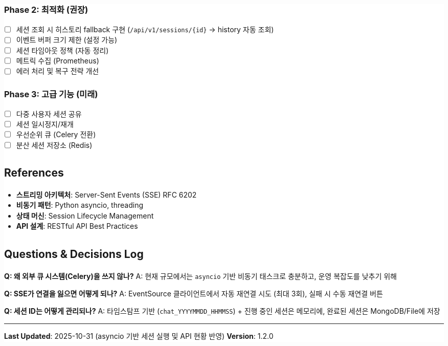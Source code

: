 ### Phase 2: 최적화 (권장)
- [ ] 세션 조회 시 히스토리 fallback 구현 (`/api/v1/sessions/{id}` → history 자동 조회)
- [ ] 이벤트 버퍼 크기 제한 (설정 가능)
- [ ] 세션 타임아웃 정책 (자동 정리)
- [ ] 메트릭 수집 (Prometheus)
- [ ] 에러 처리 및 복구 전략 개선

### Phase 3: 고급 기능 (미래)
- [ ] 다중 사용자 세션 공유
- [ ] 세션 일시정지/재개
- [ ] 우선순위 큐 (Celery 전환)
- [ ] 분산 세션 저장소 (Redis)

## References

- **스트리밍 아키텍처**: Server-Sent Events (SSE) RFC 6202
- **비동기 패턴**: Python asyncio, threading
- **상태 머신**: Session Lifecycle Management
- **API 설계**: RESTful API Best Practices

## Questions & Decisions Log

**Q: 왜 외부 큐 시스템(Celery)을 쓰지 않나?**
A: 현재 규모에서는 `asyncio` 기반 비동기 태스크로 충분하고, 운영 복잡도를 낮추기 위해

**Q: SSE가 연결을 잃으면 어떻게 되나?**
A: EventSource 클라이언트에서 자동 재연결 시도 (최대 3회), 실패 시 수동 재연결 버튼

**Q: 세션 ID는 어떻게 관리되나?**
A: 타임스탐프 기반 (`chat_YYYYMMDD_HHMMSS`) + 진행 중인 세션은 메모리에, 완료된 세션은 MongoDB/File에 저장

---

**Last Updated**: 2025-10-31 (asyncio 기반 세션 실행 및 API 현황 반영)
**Version**: 1.2.0
